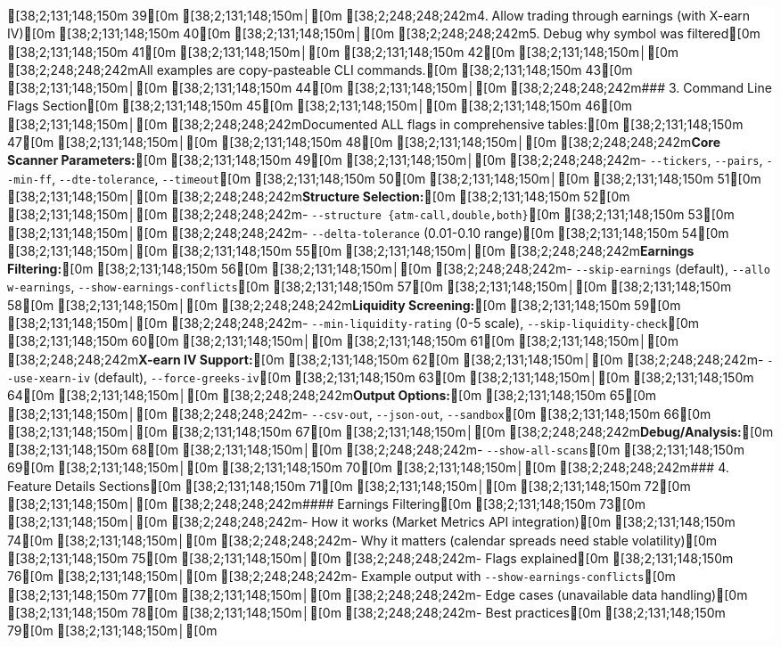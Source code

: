 [38;2;131;148;150m  39[0m   [38;2;131;148;150m│[0m [38;2;248;248;242m4. Allow trading through earnings (with X-earn IV)[0m
[38;2;131;148;150m  40[0m   [38;2;131;148;150m│[0m [38;2;248;248;242m5. Debug why symbol was filtered[0m
[38;2;131;148;150m  41[0m   [38;2;131;148;150m│[0m 
[38;2;131;148;150m  42[0m   [38;2;131;148;150m│[0m [38;2;248;248;242mAll examples are copy-pasteable CLI commands.[0m
[38;2;131;148;150m  43[0m   [38;2;131;148;150m│[0m 
[38;2;131;148;150m  44[0m   [38;2;131;148;150m│[0m [38;2;248;248;242m### 3. Command Line Flags Section[0m
[38;2;131;148;150m  45[0m   [38;2;131;148;150m│[0m 
[38;2;131;148;150m  46[0m   [38;2;131;148;150m│[0m [38;2;248;248;242mDocumented ALL flags in comprehensive tables:[0m
[38;2;131;148;150m  47[0m   [38;2;131;148;150m│[0m 
[38;2;131;148;150m  48[0m   [38;2;131;148;150m│[0m [38;2;248;248;242m**Core Scanner Parameters:**[0m
[38;2;131;148;150m  49[0m   [38;2;131;148;150m│[0m [38;2;248;248;242m- `--tickers`, `--pairs`, `--min-ff`, `--dte-tolerance`, `--timeout`[0m
[38;2;131;148;150m  50[0m   [38;2;131;148;150m│[0m 
[38;2;131;148;150m  51[0m   [38;2;131;148;150m│[0m [38;2;248;248;242m**Structure Selection:**[0m
[38;2;131;148;150m  52[0m   [38;2;131;148;150m│[0m [38;2;248;248;242m- `--structure {atm-call,double,both}`[0m
[38;2;131;148;150m  53[0m   [38;2;131;148;150m│[0m [38;2;248;248;242m- `--delta-tolerance` (0.01-0.10 range)[0m
[38;2;131;148;150m  54[0m   [38;2;131;148;150m│[0m 
[38;2;131;148;150m  55[0m   [38;2;131;148;150m│[0m [38;2;248;248;242m**Earnings Filtering:**[0m
[38;2;131;148;150m  56[0m   [38;2;131;148;150m│[0m [38;2;248;248;242m- `--skip-earnings` (default), `--allow-earnings`, `--show-earnings-conflicts`[0m
[38;2;131;148;150m  57[0m   [38;2;131;148;150m│[0m 
[38;2;131;148;150m  58[0m   [38;2;131;148;150m│[0m [38;2;248;248;242m**Liquidity Screening:**[0m
[38;2;131;148;150m  59[0m   [38;2;131;148;150m│[0m [38;2;248;248;242m- `--min-liquidity-rating` (0-5 scale), `--skip-liquidity-check`[0m
[38;2;131;148;150m  60[0m   [38;2;131;148;150m│[0m 
[38;2;131;148;150m  61[0m   [38;2;131;148;150m│[0m [38;2;248;248;242m**X-earn IV Support:**[0m
[38;2;131;148;150m  62[0m   [38;2;131;148;150m│[0m [38;2;248;248;242m- `--use-xearn-iv` (default), `--force-greeks-iv`[0m
[38;2;131;148;150m  63[0m   [38;2;131;148;150m│[0m 
[38;2;131;148;150m  64[0m   [38;2;131;148;150m│[0m [38;2;248;248;242m**Output Options:**[0m
[38;2;131;148;150m  65[0m   [38;2;131;148;150m│[0m [38;2;248;248;242m- `--csv-out`, `--json-out`, `--sandbox`[0m
[38;2;131;148;150m  66[0m   [38;2;131;148;150m│[0m 
[38;2;131;148;150m  67[0m   [38;2;131;148;150m│[0m [38;2;248;248;242m**Debug/Analysis:**[0m
[38;2;131;148;150m  68[0m   [38;2;131;148;150m│[0m [38;2;248;248;242m- `--show-all-scans`[0m
[38;2;131;148;150m  69[0m   [38;2;131;148;150m│[0m 
[38;2;131;148;150m  70[0m   [38;2;131;148;150m│[0m [38;2;248;248;242m### 4. Feature Details Sections[0m
[38;2;131;148;150m  71[0m   [38;2;131;148;150m│[0m 
[38;2;131;148;150m  72[0m   [38;2;131;148;150m│[0m [38;2;248;248;242m#### Earnings Filtering[0m
[38;2;131;148;150m  73[0m   [38;2;131;148;150m│[0m [38;2;248;248;242m- How it works (Market Metrics API integration)[0m
[38;2;131;148;150m  74[0m   [38;2;131;148;150m│[0m [38;2;248;248;242m- Why it matters (calendar spreads need stable volatility)[0m
[38;2;131;148;150m  75[0m   [38;2;131;148;150m│[0m [38;2;248;248;242m- Flags explained[0m
[38;2;131;148;150m  76[0m   [38;2;131;148;150m│[0m [38;2;248;248;242m- Example output with `--show-earnings-conflicts`[0m
[38;2;131;148;150m  77[0m   [38;2;131;148;150m│[0m [38;2;248;248;242m- Edge cases (unavailable data handling)[0m
[38;2;131;148;150m  78[0m   [38;2;131;148;150m│[0m [38;2;248;248;242m- Best practices[0m
[38;2;131;148;150m  79[0m   [38;2;131;148;150m│[0m 